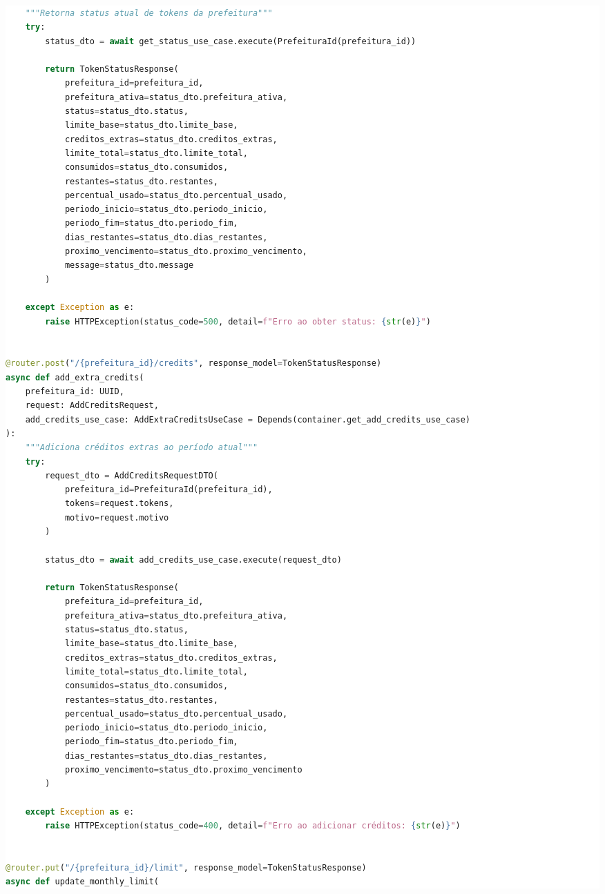 ```python
    """Retorna status atual de tokens da prefeitura"""
    try:
        status_dto = await get_status_use_case.execute(PrefeituraId(prefeitura_id))
        
        return TokenStatusResponse(
            prefeitura_id=prefeitura_id,
            prefeitura_ativa=status_dto.prefeitura_ativa,
            status=status_dto.status,
            limite_base=status_dto.limite_base,
            creditos_extras=status_dto.creditos_extras,
            limite_total=status_dto.limite_total,
            consumidos=status_dto.consumidos,
            restantes=status_dto.restantes,
            percentual_usado=status_dto.percentual_usado,
            periodo_inicio=status_dto.periodo_inicio,
            periodo_fim=status_dto.periodo_fim,
            dias_restantes=status_dto.dias_restantes,
            proximo_vencimento=status_dto.proximo_vencimento,
            message=status_dto.message
        )
        
    except Exception as e:
        raise HTTPException(status_code=500, detail=f"Erro ao obter status: {str(e)}")


@router.post("/{prefeitura_id}/credits", response_model=TokenStatusResponse)
async def add_extra_credits(
    prefeitura_id: UUID,
    request: AddCreditsRequest,
    add_credits_use_case: AddExtraCreditsUseCase = Depends(container.get_add_credits_use_case)
):
    """Adiciona créditos extras ao período atual"""
    try:
        request_dto = AddCreditsRequestDTO(
            prefeitura_id=PrefeituraId(prefeitura_id),
            tokens=request.tokens,
            motivo=request.motivo
        )
        
        status_dto = await add_credits_use_case.execute(request_dto)
        
        return TokenStatusResponse(
            prefeitura_id=prefeitura_id,
            prefeitura_ativa=status_dto.prefeitura_ativa,
            status=status_dto.status,
            limite_base=status_dto.limite_base,
            creditos_extras=status_dto.creditos_extras,
            limite_total=status_dto.limite_total,
            consumidos=status_dto.consumidos,
            restantes=status_dto.restantes,
            percentual_usado=status_dto.percentual_usado,
            periodo_inicio=status_dto.periodo_inicio,
            periodo_fim=status_dto.periodo_fim,
            dias_restantes=status_dto.dias_restantes,
            proximo_vencimento=status_dto.proximo_vencimento
        )
        
    except Exception as e:
        raise HTTPException(status_code=400, detail=f"Erro ao adicionar créditos: {str(e)}")


@router.put("/{prefeitura_id}/limit", response_model=TokenStatusResponse)
async def update_monthly_limit(
```